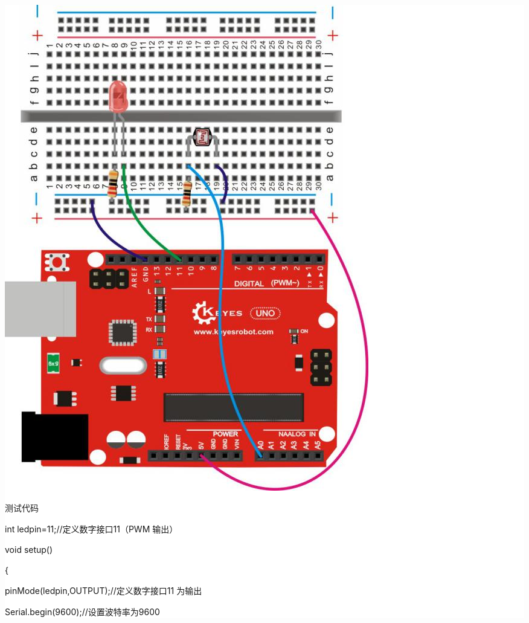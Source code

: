 ![](media/c856b30fd7731d1332143c3310bd1dff.jpeg)

测试代码

int ledpin=11;//定义数字接口11（PWM 输出）

void setup()

{

pinMode(ledpin,OUTPUT);//定义数字接口11 为输出

Serial.begin(9600);//设置波特率为9600
